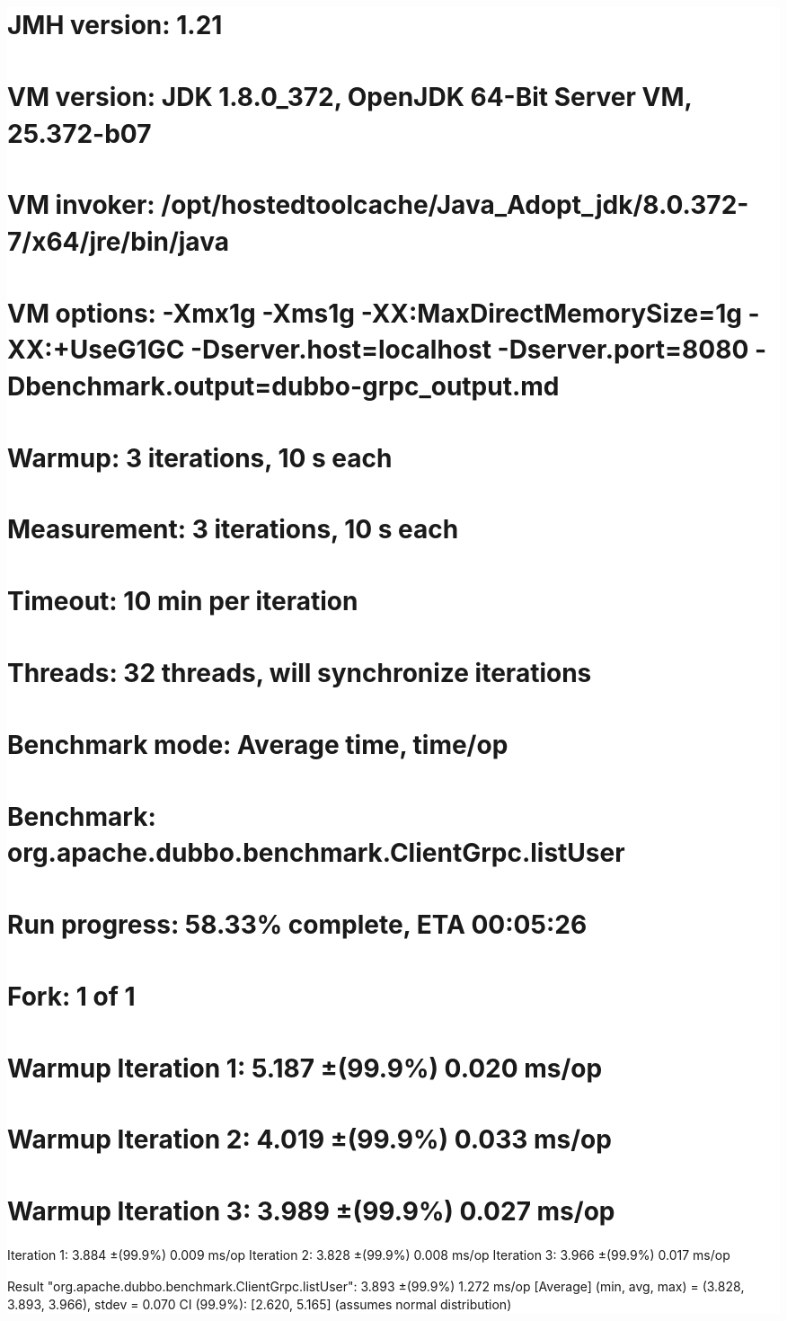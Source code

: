 
# JMH version: 1.21
# VM version: JDK 1.8.0_372, OpenJDK 64-Bit Server VM, 25.372-b07
# VM invoker: /opt/hostedtoolcache/Java_Adopt_jdk/8.0.372-7/x64/jre/bin/java
# VM options: -Xmx1g -Xms1g -XX:MaxDirectMemorySize=1g -XX:+UseG1GC -Dserver.host=localhost -Dserver.port=8080 -Dbenchmark.output=dubbo-grpc_output.md
# Warmup: 3 iterations, 10 s each
# Measurement: 3 iterations, 10 s each
# Timeout: 10 min per iteration
# Threads: 32 threads, will synchronize iterations
# Benchmark mode: Average time, time/op
# Benchmark: org.apache.dubbo.benchmark.ClientGrpc.listUser

# Run progress: 58.33% complete, ETA 00:05:26
# Fork: 1 of 1
# Warmup Iteration   1: 5.187 ±(99.9%) 0.020 ms/op
# Warmup Iteration   2: 4.019 ±(99.9%) 0.033 ms/op
# Warmup Iteration   3: 3.989 ±(99.9%) 0.027 ms/op
Iteration   1: 3.884 ±(99.9%) 0.009 ms/op
Iteration   2: 3.828 ±(99.9%) 0.008 ms/op
Iteration   3: 3.966 ±(99.9%) 0.017 ms/op


Result "org.apache.dubbo.benchmark.ClientGrpc.listUser":
  3.893 ±(99.9%) 1.272 ms/op [Average]
  (min, avg, max) = (3.828, 3.893, 3.966), stdev = 0.070
  CI (99.9%): [2.620, 5.165] (assumes normal distribution)
